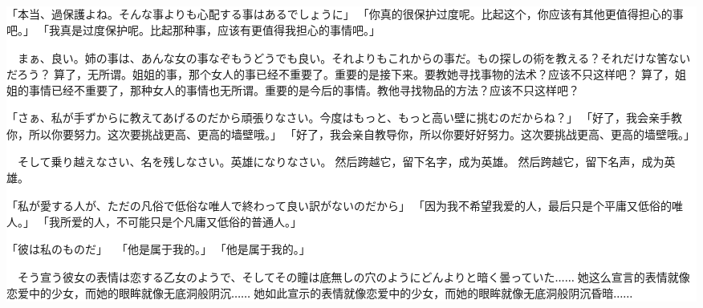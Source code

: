 
「本当、過保護よね。そんな事よりも心配する事はあるでしょうに」
「你真的很保护过度呢。比起这个，你应该有其他更值得担心的事吧。」
「我真是过度保护呢。比起那种事，应该有更值得我担心的事情吧。」


　まぁ、良い。姉の事は、あんな女の事なぞもうどうでも良い。それよりもこれからの事だ。もの探しの術を教える？それだけな筈ないだろう？
算了，无所谓。姐姐的事，那个女人的事已经不重要了。重要的是接下来。要教她寻找事物的法术？应该不只这样吧？
算了，姐姐的事情已经不重要了，那种女人的事情也无所谓。重要的是今后的事情。教他寻找物品的方法？应该不只这样吧？


「さぁ、私が手ずからに教えてあげるのだから頑張りなさい。今度はもっと、もっと高い壁に挑むのだからね？」
「好了，我会亲手教你，所以你要努力。这次要挑战更高、更高的墙壁哦。」
「好了，我会亲自教导你，所以你要好好努力。这次要挑战更高、更高的墙壁哦。」


　そして乗り越えなさい、名を残しなさい。英雄になりなさい。
然后跨越它，留下名字，成为英雄。
然后跨越它，留下名声，成为英雄。


「私が愛する人が、ただの凡俗で低俗な唯人で終わって良い訳がないのだから」
「因为我不希望我爱的人，最后只是个平庸又低俗的唯人。」
「我所爱的人，不可能只是个凡庸又低俗的普通人。」

「彼は私のものだ」　
「他是属于我的。」
「他是属于我的。」

　そう宣う彼女の表情は恋する乙女のようで、そしてその瞳は底無しの穴のようにどんよりと暗く曇っていた……
她这么宣言的表情就像恋爱中的少女，而她的眼眸就像无底洞般阴沉……
她如此宣示的表情就像恋爱中的少女，而她的眼眸就像无底洞般阴沉昏暗……